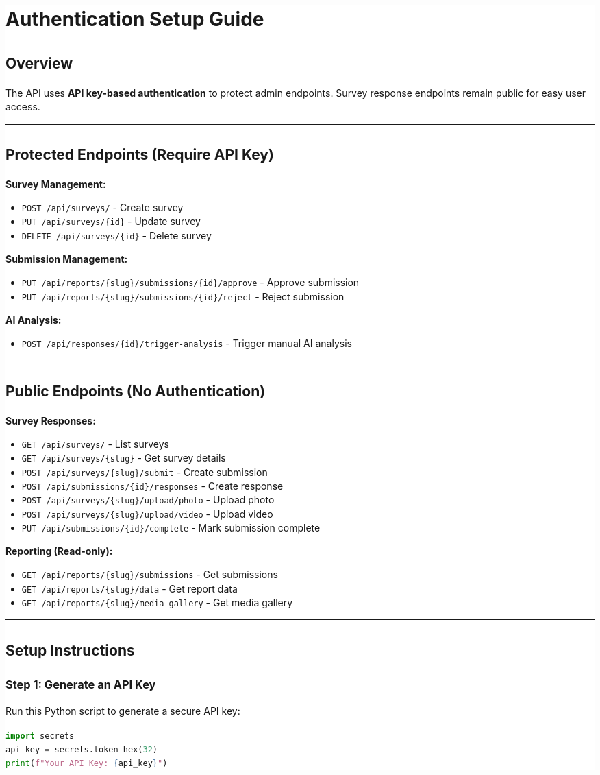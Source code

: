 # Authentication Setup Guide

## Overview

The API uses **API key-based authentication** to protect admin endpoints. Survey response endpoints remain public for easy user access.

---

## Protected Endpoints (Require API Key)

**Survey Management:**
- `POST /api/surveys/` - Create survey
- `PUT /api/surveys/{id}` - Update survey
- `DELETE /api/surveys/{id}` - Delete survey

**Submission Management:**
- `PUT /api/reports/{slug}/submissions/{id}/approve` - Approve submission
- `PUT /api/reports/{slug}/submissions/{id}/reject` - Reject submission

**AI Analysis:**
- `POST /api/responses/{id}/trigger-analysis` - Trigger manual AI analysis

---

## Public Endpoints (No Authentication)

**Survey Responses:**
- `GET /api/surveys/` - List surveys
- `GET /api/surveys/{slug}` - Get survey details
- `POST /api/surveys/{slug}/submit` - Create submission
- `POST /api/submissions/{id}/responses` - Create response
- `POST /api/surveys/{slug}/upload/photo` - Upload photo
- `POST /api/surveys/{slug}/upload/video` - Upload video
- `PUT /api/submissions/{id}/complete` - Mark submission complete

**Reporting (Read-only):**
- `GET /api/reports/{slug}/submissions` - Get submissions
- `GET /api/reports/{slug}/data` - Get report data
- `GET /api/reports/{slug}/media-gallery` - Get media gallery

---

## Setup Instructions

### Step 1: Generate an API Key

Run this Python script to generate a secure API key:

```python
import secrets
api_key = secrets.token_hex(32)
print(f"Your API Key: {api_key}")
```
